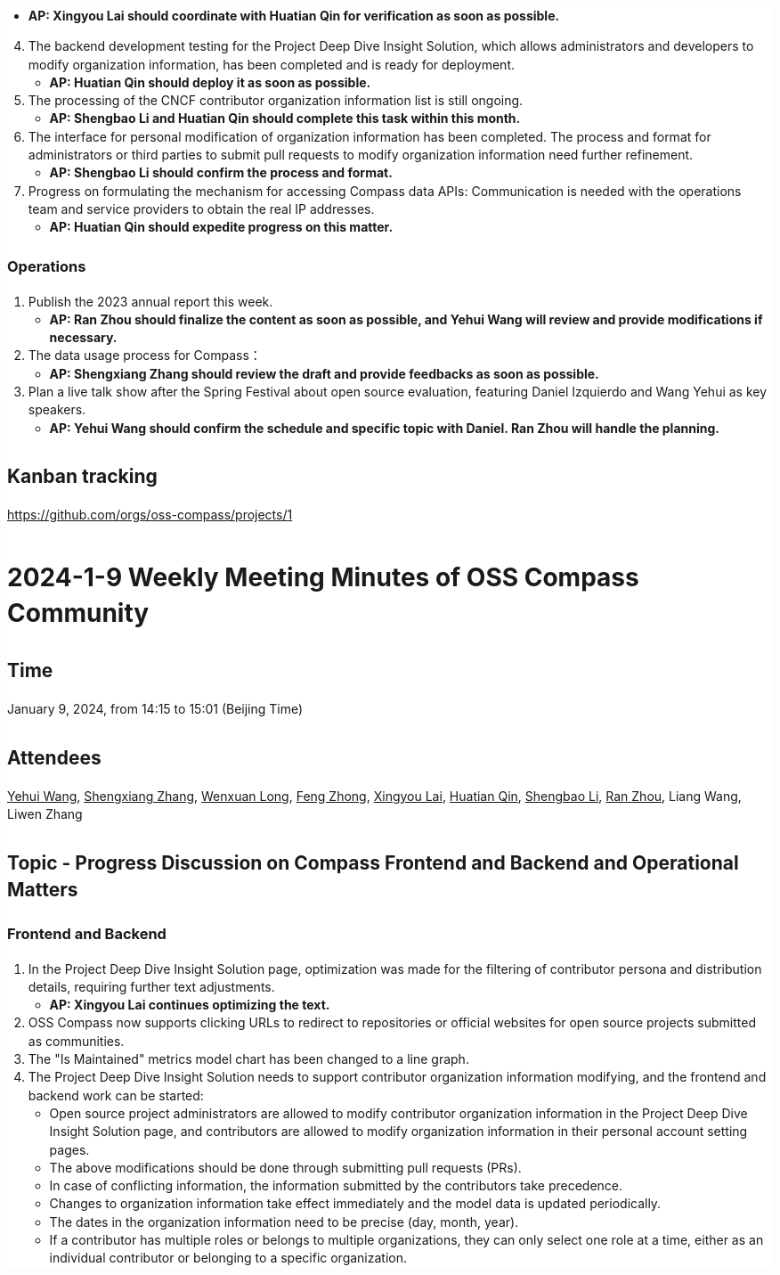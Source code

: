    - **AP: Xingyou Lai should coordinate with Huatian Qin for verification as soon as possible.**
4. The backend development testing for the Project Deep Dive Insight Solution, which allows administrators and developers to modify organization information, has been completed and is ready for deployment.
   - **AP: Huatian Qin should deploy it as soon as possible.**
5. The processing of the CNCF contributor organization information list is still ongoing.
   - **AP: Shengbao Li and Huatian Qin should complete this task within this month.**
6. The interface for personal modification of organization information has been completed. The process and format for administrators or third parties to submit pull requests to modify organization information need further refinement.
   - **AP: Shengbao Li should confirm the process and format.**
7. Progress on formulating the mechanism for accessing Compass data APIs: Communication is needed with the operations team and service providers to obtain the real IP addresses.
   - **AP: Huatian Qin should expedite progress on this matter.**
### Operations
1. Publish the 2023 annual report this week.
   - **AP: Ran Zhou should finalize the content as soon as possible, and Yehui Wang will review and provide modifications if necessary.**
2. The data usage process for Compass：
   - **AP: Shengxiang Zhang should review the draft and provide feedbacks as soon as possible.**
3. Plan a live talk show after the Spring Festival about open source evaluation, featuring Daniel Izquierdo and Wang Yehui as key speakers.
   - **AP: Yehui Wang should confirm the schedule and specific topic with Daniel. Ran Zhou will handle the planning.**
## Kanban tracking
https://github.com/orgs/oss-compass/projects/1

# 2024-1-9 Weekly Meeting Minutes of OSS Compass Community
## Time
January 9, 2024, from 14:15 to 15:01 (Beijing Time)
## Attendees
[Yehui Wang](https://github.com/eyehwan), [Shengxiang Zhang](https://github.com/normal-coder), [Wenxuan Long](https://github.com/hncslwx), [Feng Zhong](https://github.com/poorfish), [Xingyou Lai](https://github.com/coder-sett), [Huatian Qin](https://github.com/EdmondFrank), [Shengbao Li](https://github.com/lishengbao), [Ran Zhou](https://github.com/JuliaZhou2022), Liang Wang, Liwen Zhang
## Topic - Progress Discussion on Compass Frontend and Backend and Operational Matters
### Frontend and Backend
1. In the Project Deep Dive Insight Solution page, optimization was made for the filtering of contributor persona and distribution details, requiring further text adjustments.
   - **AP: Xingyou Lai continues optimizing the text.**
2. OSS Compass now supports clicking URLs to redirect to repositories or official websites for open source projects submitted as communities.
3. The "Is Maintained" metrics model chart has been changed to a line graph.
4. The Project Deep Dive Insight Solution needs to support contributor organization information modifying, and the frontend and backend work can be started:
   - Open source project administrators are allowed to modify contributor organization information in the Project Deep Dive Insight Solution page, and contributors are allowed to modify organization information in their personal account setting pages.
   - The above modifications should be done through submitting pull requests (PRs).
   - In case of conflicting information, the information submitted by the contributors take precedence.
   - Changes to organization information take effect immediately and the model data is updated periodically.
   - The dates in the organization information need to be precise (day, month, year).
   - If a contributor has multiple roles or belongs to multiple organizations, they can only select one role at a time, either as an individual contributor or belonging to a specific organization.
